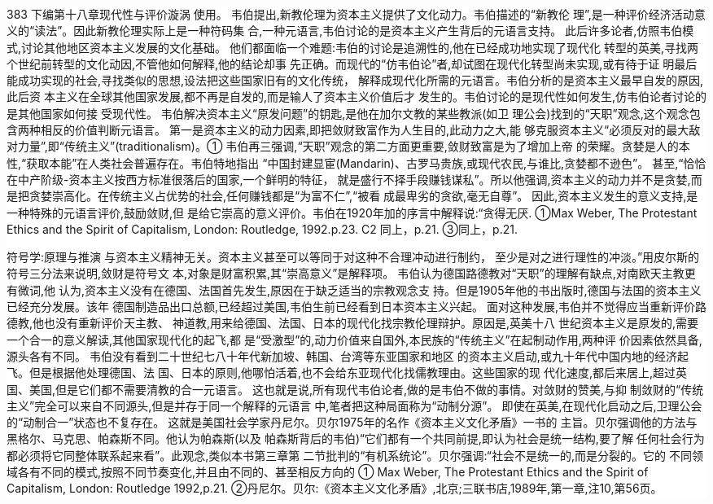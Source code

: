 383
下编第十八章现代性与评价漩涡
使用。
韦伯提出,新教伦理为资本主义提供了文化动力。韦伯描述的“新教伦
理”,是一种评价经济活动意义的“读法”。因此新教伦理实际上是一种符码集
合,一种元语言,韦伯讨论的是资本主义产生背后的元语言支持。
此后许多论者,仿照韦伯模式,讨论其他地区资本主义发展的文化基础。
他们都面临一个难题:韦伯的讨论是追溯性的,他在已经成功地实现了现代化
转型的英美,寻找两个世纪前转型的文化动因,不管他如何解释,他的结论却事
先正确。而现代的“仿韦伯论”者,却试图在现代化转型尚未实现,或有待于证
明最后能成功实现的社会,寻找类似的思想,设法把这些国家旧有的文化传统，
解释成现代化所需的元语言。韦伯分析的是资本主义最早自发的原因,此后资
本主义在全球其他国家发展,都不再是自发的,而是输人了资本主义价值后才
发生的。韦伯讨论的是现代性如何发生,仿韦伯论者讨论的是其他国家如何接
受现代性。
韦伯解决资本主义“原发问题”的钥匙,是他在加尔文教的某些教派(如卫
理公会)找到的“天职”观念,这个观念包含两种相反的价值判断元语言。
第一是资本主义的动力因素,即把敛财致富作为人生目的,此动力之大,能
够克服资本主义“必须反对的最大敌对力量”,即“传统主义”(traditionalism)。①
韦伯再三强调,“天职”观念的第二方面更重要,敛财致富是为了增加上帝
的荣耀。贪婪是人的本性,“获取本能”在人类社会普遍存在。韦伯特地指出
“中国封建显宦(Mandarin)、古罗马贵族,或现代农民,与谁比,贪婪都不逊色”。
甚至,“恰恰在中产阶级-资本主义按西方标准很落后的国家,一个鲜明的特征，
就是盛行不择手段赚钱谋私”。所以他强调,资本主义的动力并不是贪婪,而
是把贪婪崇高化。在传统主义占优势的社会,任何赚钱都是“为富不仁”,“被看
成最卑劣的贪欲,毫无自尊”。
因此,资本主义发生的意义支持,是一种特殊的元语言评价,鼓励敛财,但
是给它崇高的意义评价。韦伯在1920年加的序言中解释说:“贪得无厌.
①Max Weber, The Protestant Ethics and the Spirit of Capitalism, London: Routledge, 1992.p.23.
C2
同上，p.21.
③同上，p.21.

符号学:原理与推演
与资本主义精神无关。资本主义甚至可以等同于对这种不合理冲动进行制约，
至少是对之进行理性的冲淡。”用皮尔斯的符号三分法来说明,敛财是符号文
本,对象是财富积累,其“崇高意义”是解释项。
韦伯认为德国路德教对“天职”的理解有缺点,对南欧天主教更有微词,他
认为,资本主义没有在德国、法国首先发生,原因在于缺乏适当的宗教观念支
持。但是1905年他的书出版时,德国与法国的资本主义已经充分发展。该年
德国制造品出口总额,已经超过美国,韦伯生前已经看到日本资本主义兴起。
面对这种发展,韦伯并不觉得应当重新评价路德教,他也没有重新评价天主教、
神道教,用来给德国、法国、日本的现代化找宗教伦理辩护。原因是,英美十八
世纪资本主义是原发的,需要一个合一的意义解读,其他国家现代化的起飞,都
是“受激型”的,动力价值来自国外,本民族的“传统主义”在起制动作用,两种评
价因素依然具备,源头各有不同。
韦伯没有看到二十世纪七八十年代新加坡、韩国、台湾等东亚国家和地区
的资本主义启动,或九十年代中国内地的经济起飞。但是根据他处理德国、法
国、日本的原则,他哪怕活着,也不会给东亚现代化找儒教理由。这些国家的现
代化速度,都后来居上,超过英国、美国,但是它们都不需要清教的合一元语言。
这也就是说,所有现代韦伯论者,做的是韦伯不做的事情。对敛财的赞美,与抑
制敛财的“传统主义”完全可以来自不同源头,但是并存于同一个解释的元语言
中,笔者把这种局面称为“动制分源”。
即使在英美,在现代化启动之后,卫理公会的“动制合一”状态也不复存在。
这就是美国社会学家丹尼尔。贝尔1975年的名作《资本主义文化矛盾》一书的
主旨。贝尔强调他的方法与黑格尔、马克思、帕森斯不同。他认为帕森斯(以及
帕森斯背后的韦伯)“它们都有一个共同前提,即认为社会是统一结构,要了解
任何社会行为都必须将它同整体联系起来看”。此观念,类似本书第三章第
二节批判的“有机系统论”。贝尔强调:“社会不是统一的,而是分裂的。它的
不同领域各有不同的模式,按照不同节奏变化,并且由不同的、甚至相反方向的
① Max Weber, The Protestant Ethics and the Spirit of Capitalism, London: Routledge 1992,p.21.
②丹尼尔。贝尔:《资本主义文化矛盾》,北京;三联书店,1989年,第一章,注10,第56页。
